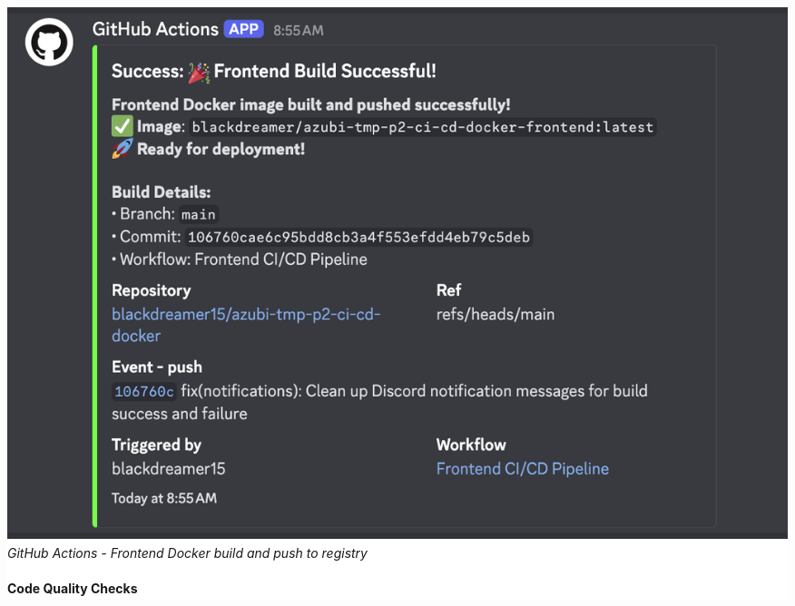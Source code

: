 ![Frontend Build Success](../assets/frontend-build-notification.png)
*GitHub Actions - Frontend Docker build and push to registry*

#### Code Quality Checks
